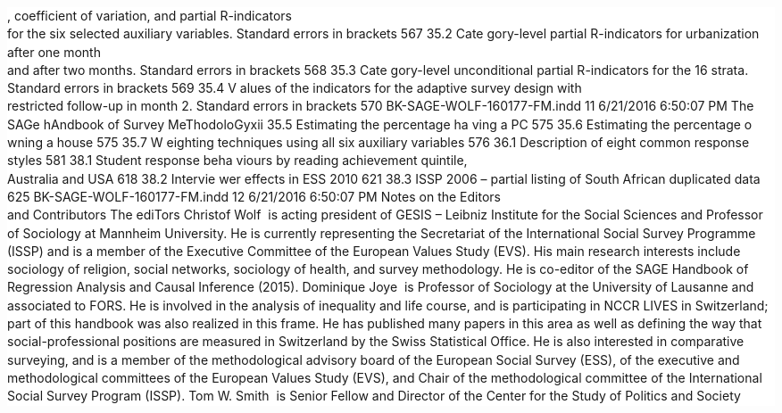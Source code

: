 , coefficient of variation, and partial R-indicators  
for the six selected auxiliary variables. Standard errors in brackets
 567
35.2
  Cate
gory-level partial R-indicators for urbanization after one month  
and after two months. Standard errors in brackets
 568
35.3
  Cate
gory-level unconditional partial R-indicators for the 16 strata.  
Standard errors in brackets
 569
35.4
  V
alues of the indicators for the adaptive survey design with  
restricted follow-up in month 2. Standard errors in brackets
 570
BK-SAGE-WOLF-160177-FM.indd   11 6/21/2016   6:50:07 PM
The SAGe hAndbook of Survey MeThodoloGyxii
35.5 Estimating the percentage ha ving a PC  575
35.6
 Estimating the percentage o
wning a house
 575
35.7
 W
eighting techniques using all six auxiliary variables
 576
36.1
 Description of eight common response styles
 581
38.1
  Student response beha
viours by reading achievement quintile,  
Australia and USA
 618
38.2
 Intervie
wer effects in ESS 2010
 621
38.3
 ISSP 2006 – partial listing of South 
African duplicated data
 625
BK-SAGE-WOLF-160177-FM.indd   12 6/21/2016   6:50:07 PM
Notes on the Editors  
and Contributors
The ediTors
Christof Wolf  is acting president of GESIS – Leibniz Institute for the Social Sciences and 
Professor of Sociology at Mannheim University. He is currently representing the Secretariat of 
the International Social Survey Programme (ISSP) and is a member of the Executive Committee of the European Values Study (EVS). His main research interests include sociology of religion, social networks, sociology of health, and survey methodology. He is co-editor of the SAGE Handbook of Regression Analysis and Causal Inference (2015).
Dominique Joye  is Professor of Sociology at the University of Lausanne and associated to 
FORS. He is involved in the analysis of inequality and life course, and is participating in NCCR 
LIVES in Switzerland; part of this handbook was also realized in this frame. He has published many papers in this area as well as defining the way that social-professional positions are measured in Switzerland by the Swiss Statistical Office. He is also interested in comparative surveying, and is a member of the methodological advisory board of the European Social Survey (ESS), of the executive and methodological committees of the European Values Study (EVS), and Chair of the methodological committee of the International Social Survey Program (ISSP).
Tom W. Smith  is Senior Fellow and Director of the Center for the Study of Politics and Society 